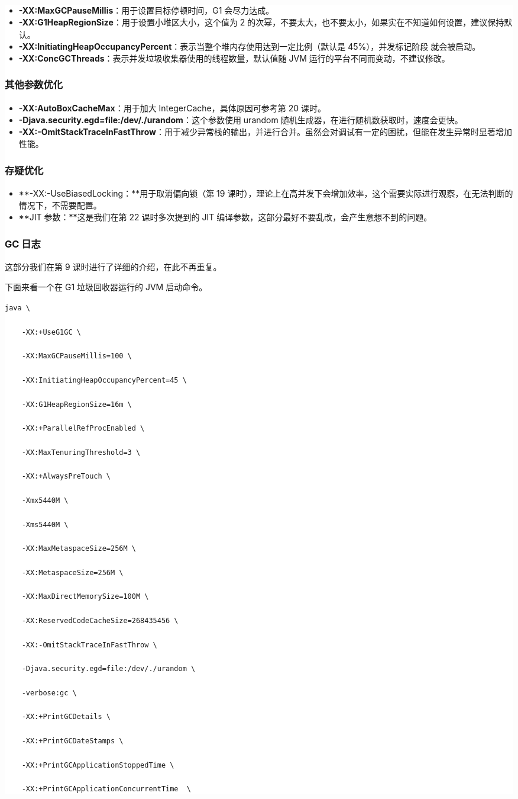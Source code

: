 * **\-XX:MaxGCPauseMillis**：用于设置目标停顿时间，G1 会尽力达成。
* **\-XX:G1HeapRegionSize**：用于设置小堆区大小，这个值为 2 的次幂，不要太大，也不要太小，如果实在不知道如何设置，建议保持默认。
* **\-XX:InitiatingHeapOccupancyPercent**：表示当整个堆内存使用达到一定比例（默认是 45%），并发标记阶段 就会被启动。
* **\-XX:ConcGCThreads**：表示并发垃圾收集器使用的线程数量，默认值随 JVM 运行的平台不同而变动，不建议修改。

### 其他参数优化

* **\-XX:AutoBoxCacheMax**：用于加大 IntegerCache，具体原因可参考第 20 课时。
* **\-Djava.security.egd=file:/dev/./urandom**：这个参数使用 urandom 随机生成器，在进行随机数获取时，速度会更快。
* **\-XX:-OmitStackTraceInFastThrow**：用于减少异常栈的输出，并进行合并。虽然会对调试有一定的困扰，但能在发生异常时显著增加性能。

### 存疑优化

* \*\*-XX:-UseBiasedLocking：\*\*用于取消偏向锁（第 19 课时），理论上在高并发下会增加效率，这个需要实际进行观察，在无法判断的情况下，不需要配置。
* \*\*JIT 参数：\*\*这是我们在第 22 课时多次提到的 JIT 编译参数，这部分最好不要乱改，会产生意想不到的问题。

### GC 日志

这部分我们在第 9 课时进行了详细的介绍，在此不再重复。

下面来看一个在 G1 垃圾回收器运行的 JVM 启动命令。

```
java \

    -XX:+UseG1GC \

    -XX:MaxGCPauseMillis=100 \

    -XX:InitiatingHeapOccupancyPercent=45 \

    -XX:G1HeapRegionSize=16m \

    -XX:+ParallelRefProcEnabled \

    -XX:MaxTenuringThreshold=3 \

    -XX:+AlwaysPreTouch \

    -Xmx5440M \

    -Xms5440M \

    -XX:MaxMetaspaceSize=256M \

    -XX:MetaspaceSize=256M \

    -XX:MaxDirectMemorySize=100M \

    -XX:ReservedCodeCacheSize=268435456 \

    -XX:-OmitStackTraceInFastThrow \

    -Djava.security.egd=file:/dev/./urandom \

    -verbose:gc \

    -XX:+PrintGCDetails \

    -XX:+PrintGCDateStamps \

    -XX:+PrintGCApplicationStoppedTime \

    -XX:+PrintGCApplicationConcurrentTime  \

```